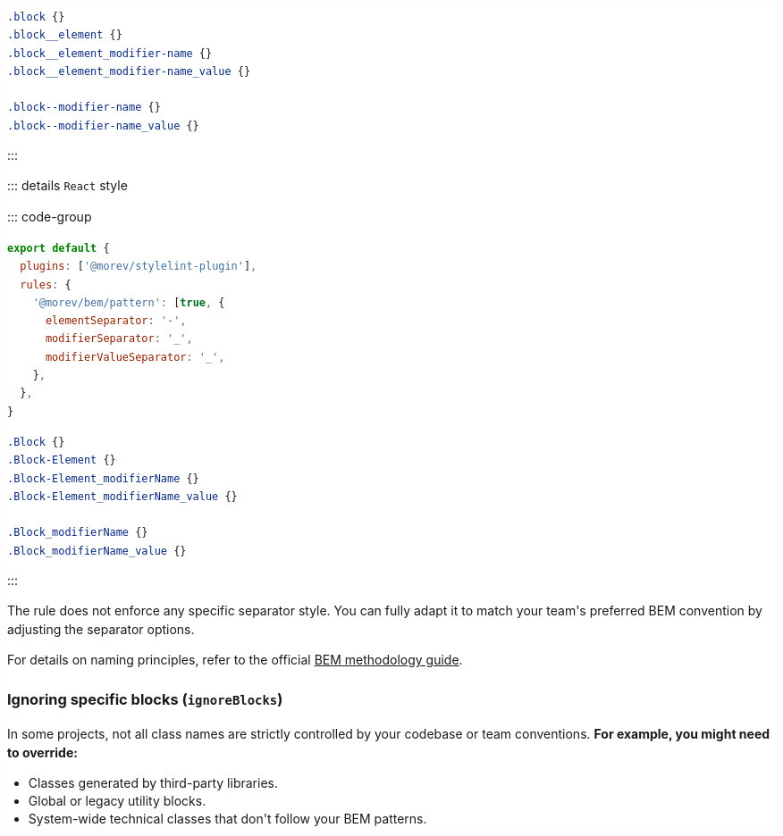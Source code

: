 ```scss [BEM example]
.block {}
.block__element {}
.block__element_modifier-name {}
.block__element_modifier-name_value {}

.block--modifier-name {}
.block--modifier-name_value {}
```

:::


::: details `React` style

::: code-group

```js [Example config]
export default {
  plugins: ['@morev/stylelint-plugin'],
  rules: {
    '@morev/bem/pattern': [true, {
      elementSeparator: '-',
      modifierSeparator: '_',
      modifierValueSeparator: '_',
    },
  },
}
```

```scss [BEM example]
.Block {}
.Block-Element {}
.Block-Element_modifierName {}
.Block-Element_modifierName_value {}

.Block_modifierName {}
.Block_modifierName_value {}
```

:::

The rule does not enforce any specific separator style.
You can fully adapt it to match your team's preferred BEM convention by adjusting the separator options.

For details on naming principles, refer to the official [BEM methodology guide](https://en.bem.info/methodology/naming-convention/).

### Ignoring specific blocks (`ignoreBlocks`)

In some projects, not all class names are strictly controlled by your codebase or team conventions.
**For example, you might need to override:**

* Classes generated by third-party libraries.
* Global or legacy utility blocks.
* System-wide technical classes that don't follow your BEM patterns.
